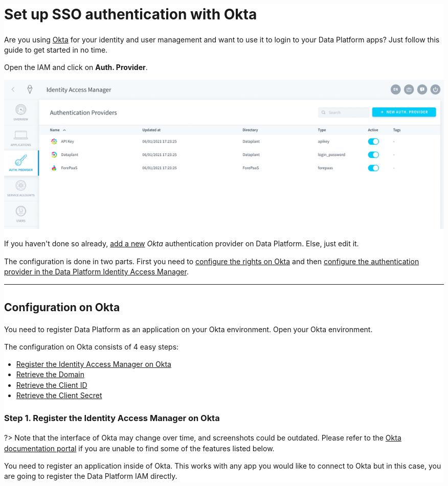 # Set up SSO authentication with Okta

Are you using [Okta](https://www.okta.com/) for your identity and user management and want to use it to login to your Data Platform apps? Just follow this guide to get started in no time.

Open the IAM and click on **Auth. Provider**.

![Permissions](picts/auth_provider.png)

If you haven't done so already, [add a new](/en/product/iam/project-iam/auth-provider/index.md?id=add-an-authentication-provider) *Okta* authentication provider on Data Platform. Else, just edit it.

The configuration is done in two parts. First you need to [configure the rights on Okta](#configuration-on-okta) and then [configure the authentication provider in the Data Platform Identity Access Manager](#configuration-on-the-data-platform-identity-access-manager).


---
## Configuration on Okta

You need to register Data Platform as an application on your Okta environment. Open your Okta environment.


The configuration on Okta consists of 4 easy steps:
* [Register the Identity Access Manager on Okta](#step-1-register-the-identity-access-manager-on-okta)
* [Retrieve the Domain](#step-2-retrieve-the-domain)
* [Retrieve the Client ID](#step-3-retrieve-the-client-id)
* [Retrieve the Client Secret](#step-4-retrieve-the-client-secret)


### Step 1. Register the Identity Access Manager on Okta

?> Note that the interface of Okta may change over time, and screenshots could be outdated. Please refer to the [Okta documentation portal](https://help.okta.com/en/prod/Content/index.htm) if you are unable to find some of the features listed below.

You need to register an application inside of Okta. This works with any app you would like to connect to Okta but in this case, you are going to register the Data Platform IAM directly.
